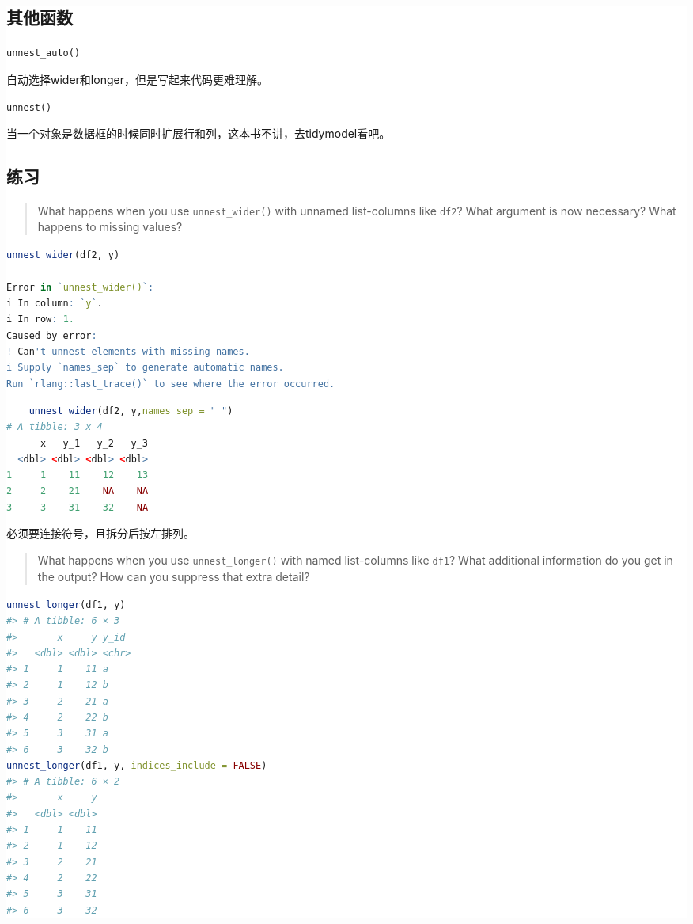 ## 其他函数

`unnest_auto()`

自动选择wider和longer，但是写起来代码更难理解。

`unnest()`

当一个对象是数据框的时候同时扩展行和列，这本书不讲，去tidymodel看吧。

## 练习

> What happens when you use `unnest_wider()` with unnamed list-columns like `df2`? What argument is now necessary? What happens to missing values?

```R
unnest_wider(df2, y)

Error in `unnest_wider()`:
i In column: `y`.
i In row: 1.
Caused by error:
! Can't unnest elements with missing names.
i Supply `names_sep` to generate automatic names.
Run `rlang::last_trace()` to see where the error occurred.
```

```R
    unnest_wider(df2, y,names_sep = "_")
# A tibble: 3 x 4
      x   y_1   y_2   y_3
  <dbl> <dbl> <dbl> <dbl>
1     1    11    12    13
2     2    21    NA    NA
3     3    31    32    NA
```

必须要连接符号，且拆分后按左排列。

> What happens when you use `unnest_longer()` with named list-columns like `df1`? What additional information do you get in the output? How can you suppress that extra detail?

```R
unnest_longer(df1, y)
#> # A tibble: 6 × 3
#>       x     y y_id 
#>   <dbl> <dbl> <chr>
#> 1     1    11 a    
#> 2     1    12 b    
#> 3     2    21 a    
#> 4     2    22 b    
#> 5     3    31 a    
#> 6     3    32 b
unnest_longer(df1, y, indices_include = FALSE)
#> # A tibble: 6 × 2
#>       x     y
#>   <dbl> <dbl>
#> 1     1    11
#> 2     1    12
#> 3     2    21
#> 4     2    22
#> 5     3    31
#> 6     3    32
```
